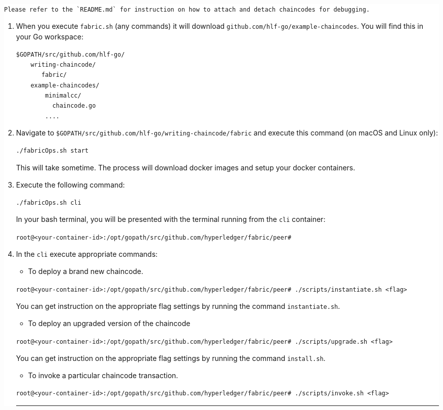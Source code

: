     Please refer to the `README.md` for instruction on how to attach and detach chaincodes for debugging.

1. When you execute `fabric.sh` (any commands) it will download `github.com/hlf-go/example-chaincodes`. You will find this in your Go workspace:

    ```
    $GOPATH/src/github.com/hlf-go/
        writing-chaincode/
           fabric/
        example-chaincodes/
            minimalcc/
              chaincode.go
            ....
    ```

1. Navigate to `$GOPATH/src/github.com/hlf-go/writing-chaincode/fabric` and execute this command (on macOS and Linux only):

    ```
    ./fabricOps.sh start
    ```

    This will take sometime. The process will download docker images and setup your docker containers.

1. Execute the following command:

    ```
    ./fabricOps.sh cli
    ```

    In your bash terminal, you will be presented with the terminal running from the `cli` container:

    ```
    root@<your-container-id>:/opt/gopath/src/github.com/hyperledger/fabric/peer#
    ```
1. In the `cli` execute appropriate commands:

    *  To deploy a brand new chaincode. 
    ```
    root@<your-container-id>:/opt/gopath/src/github.com/hyperledger/fabric/peer# ./scripts/instantiate.sh <flag>
    ```
    You can get instruction on the appropriate flag settings by running the command `instantiate.sh`.

    * To deploy an upgraded version of the chaincode
    ```
    root@<your-container-id>:/opt/gopath/src/github.com/hyperledger/fabric/peer# ./scripts/upgrade.sh <flag>
    ```
    You can get instruction on the appropriate flag settings by running the command `install.sh`.
    
    * To invoke a particular chaincode transaction.
    ```
    root@<your-container-id>:/opt/gopath/src/github.com/hyperledger/fabric/peer# ./scripts/invoke.sh <flag>
    ```
    <hr>
